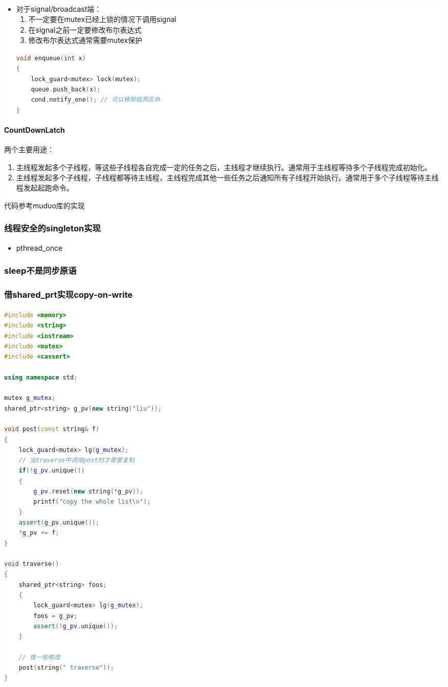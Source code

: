 + 对于signal/broadcast端：
    1. 不一定要在mutex已经上锁的情况下调用signal
    2. 在signal之前一定要修改布尔表达式
    3. 修改布尔表达式通常需要mutex保护
    ```cpp
    void enqueue(int x)
    {
        lock_guard<mutex> lock(mutex);
        queue.push_back(x);
        cond.notify_one(); // 可以移除临界区外
    }
    ```

#### CountDownLatch
两个主要用途：
1. 主线程发起多个子线程，等这些子线程各自完成一定的任务之后，主线程才继续执行。通常用于主线程等待多个子线程完成初始化。
2. 主线程发起多个子线程，子线程都等待主线程，主线程完成其他一些任务之后通知所有子线程开始执行。通常用于多个子线程等待主线程发起起跑命令。

代码参考muduo库的实现

### 线程安全的singleton实现
+ pthread_once


### sleep不是同步原语

### 借shared_prt实现copy-on-write
```cpp
#include <memory>
#include <string>
#include <iostream>
#include <mutex>
#include <cassert>

using namespace std;

mutex g_mutex;
shared_ptr<string> g_pv(new string("liu"));

void post(const string& f)
{
    lock_guard<mutex> lg(g_mutex);
    // 当traverse中调用post时才需要复制
    if(!g_pv.unique())
    {
        g_pv.reset(new string(*g_pv));
        printf("copy the whole list\n");
    }
    assert(g_pv.unique());
    *g_pv += f;
}

void traverse()
{
    shared_ptr<string> foos;
    {
        lock_guard<mutex> lg(g_mutex);
        foos = g_pv;
        assert(!g_pv.unique());
    }

    // 做一些修改
    post(string(" traverse"));
}
```
